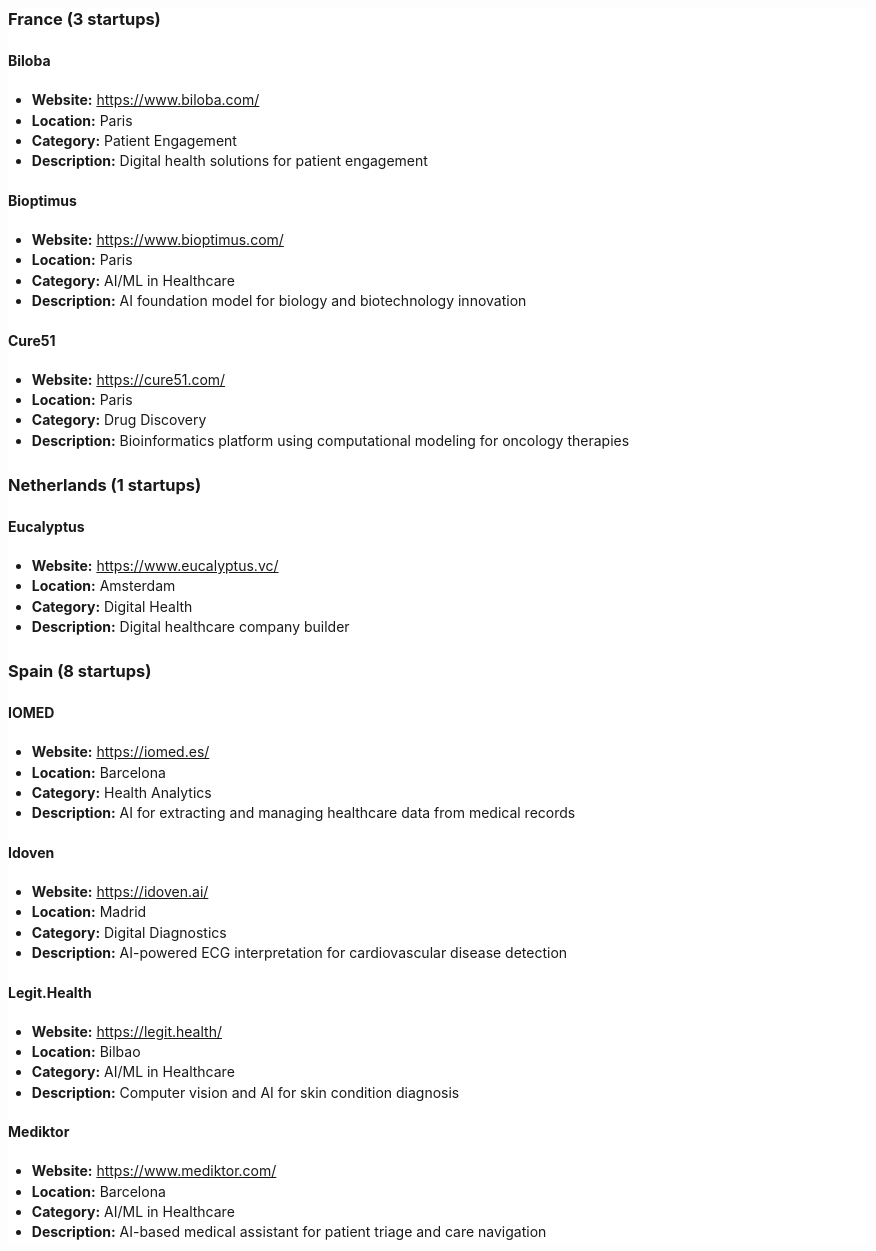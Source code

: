 ### France (3 startups)

#### Biloba
- **Website:** https://www.biloba.com/
- **Location:** Paris
- **Category:** Patient Engagement
- **Description:** Digital health solutions for patient engagement

#### Bioptimus
- **Website:** https://www.bioptimus.com/
- **Location:** Paris
- **Category:** AI/ML in Healthcare
- **Description:** AI foundation model for biology and biotechnology innovation

#### Cure51
- **Website:** https://cure51.com/
- **Location:** Paris
- **Category:** Drug Discovery
- **Description:** Bioinformatics platform using computational modeling for oncology therapies

### Netherlands (1 startups)

#### Eucalyptus
- **Website:** https://www.eucalyptus.vc/
- **Location:** Amsterdam
- **Category:** Digital Health
- **Description:** Digital healthcare company builder

### Spain (8 startups)

#### IOMED
- **Website:** https://iomed.es/
- **Location:** Barcelona
- **Category:** Health Analytics
- **Description:** AI for extracting and managing healthcare data from medical records

#### Idoven
- **Website:** https://idoven.ai/
- **Location:** Madrid
- **Category:** Digital Diagnostics
- **Description:** AI-powered ECG interpretation for cardiovascular disease detection

#### Legit.Health
- **Website:** https://legit.health/
- **Location:** Bilbao
- **Category:** AI/ML in Healthcare
- **Description:** Computer vision and AI for skin condition diagnosis

#### Mediktor
- **Website:** https://www.mediktor.com/
- **Location:** Barcelona
- **Category:** AI/ML in Healthcare
- **Description:** AI-based medical assistant for patient triage and care navigation
